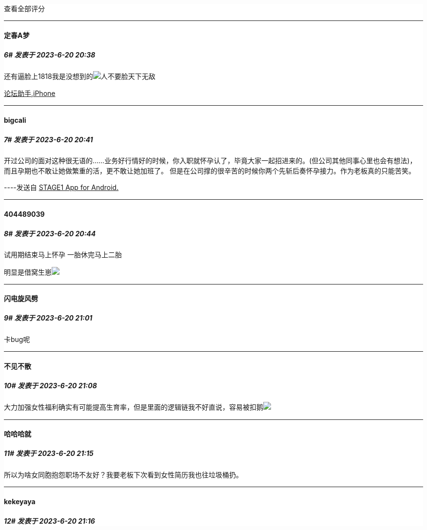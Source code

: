查看全部评分

*****

####  定春A梦  
##### 6#       发表于 2023-6-20 20:38

还有逼脸上1818我是没想到的<img src="https://static.saraba1st.com/image/smiley/face2017/067.png" referrerpolicy="no-referrer">人不要脸天下无敌

[论坛助手,iPhone](https://bbs.saraba1st.com/2b/forum.php?mod=viewthread&amp;tid=2029836)

*****

####  bigcali  
##### 7#       发表于 2023-6-20 20:41

开过公司的面对这种很无语的……业务好行情好的时候，你入职就怀孕认了，毕竟大家一起招进来的。(但公司其他同事心里也会有想法)，而且孕期也不敢让她做繁重的活，更不敢让她加班了。
但是在公司撑的很辛苦的时候你两个先斩后奏怀孕接力。作为老板真的只能苦笑。

----发送自 [STAGE1 App for Android.](http://stage1.5j4m.com/?1.37)

*****

####  404489039  
##### 8#       发表于 2023-6-20 20:44

试用期结束马上怀孕 一胎休完马上二胎

明显是借窝生崽<img src="https://static.saraba1st.com/image/smiley/face2017/037.png" referrerpolicy="no-referrer">

*****

####  闪电旋风劈  
##### 9#       发表于 2023-6-20 21:01

卡bug呢

*****

####  不见不散  
##### 10#       发表于 2023-6-20 21:08

大力加强女性福利确实有可能提高生育率，但是里面的逻辑链我不好直说，容易被扣鹅<img src="https://static.saraba1st.com/image/smiley/face2017/053.png" referrerpolicy="no-referrer">

*****

####  哈哈哈就  
##### 11#       发表于 2023-6-20 21:15

所以为啥女同胞抱怨职场不友好？我要老板下次看到女性简历我也往垃圾桶扔。

*****

####  kekeyaya  
##### 12#       发表于 2023-6-20 21:16
